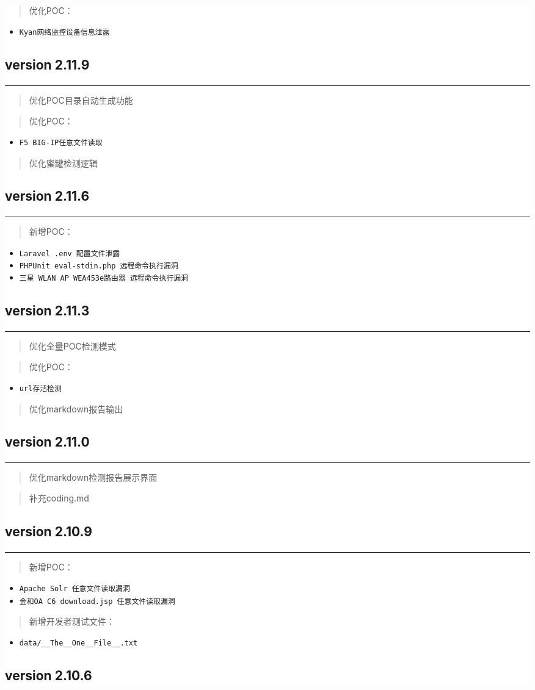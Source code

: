 > 优化POC：

* ``Kyan网络监控设备信息泄露``

## version 2.11.9

------------------
> 优化POC目录自动生成功能

> 优化POC：

* ``F5 BIG-IP任意文件读取``

> 优化蜜罐检测逻辑

## version 2.11.6

------------------
> 新增POC：

* ``Laravel .env 配置文件泄露``
* ``PHPUnit eval-stdin.php 远程命令执行漏洞``
* ``三星 WLAN AP WEA453e路由器 远程命令执行漏洞``

## version 2.11.3

------------------
> 优化全量POC检测模式

> 优化POC：

* ``url存活检测``

> 优化markdown报告输出

## version 2.11.0

------------------
> 优化markdown检测报告展示界面

> 补充coding.md

## version 2.10.9

------------------
> 新增POC：

* ``Apache Solr 任意文件读取漏洞``
* ``金和OA C6 download.jsp 任意文件读取漏洞``

> 新增开发者测试文件：

* ``data/__The__One__File__.txt``

## version 2.10.6
